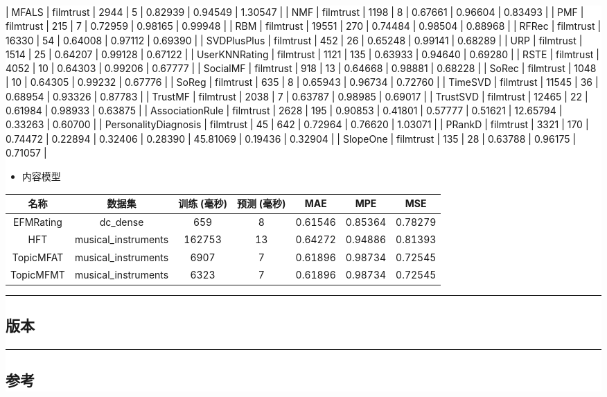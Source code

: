 | MFALS | filmtrust | 2944 | 5 | 0.82939 | 0.94549 | 1.30547 |
| NMF | filmtrust | 1198 | 8 | 0.67661 | 0.96604 | 0.83493 |
| PMF | filmtrust | 215 | 7 | 0.72959 | 0.98165 | 0.99948 |
| RBM | filmtrust | 19551 | 270 | 0.74484 | 0.98504 | 0.88968 |
| RFRec | filmtrust | 16330 | 54 | 0.64008 | 0.97112 | 0.69390 |
| SVDPlusPlus | filmtrust | 452 | 26 | 0.65248 | 0.99141 | 0.68289 |
| URP | filmtrust | 1514 | 25 | 0.64207 | 0.99128 | 0.67122 |
| UserKNNRating | filmtrust | 1121 | 135 | 0.63933 | 0.94640 | 0.69280 |
| RSTE | filmtrust | 4052 | 10 | 0.64303 | 0.99206 | 0.67777 |
| SocialMF | filmtrust | 918 | 13 | 0.64668 | 0.98881 | 0.68228 |
| SoRec | filmtrust | 1048 | 10 | 0.64305 | 0.99232 | 0.67776 |
| SoReg | filmtrust | 635 | 8 | 0.65943 | 0.96734 | 0.72760 |
| TimeSVD | filmtrust | 11545 | 36 | 0.68954 | 0.93326 | 0.87783 |
| TrustMF | filmtrust | 2038 | 7 | 0.63787 | 0.98985 | 0.69017 |
| TrustSVD | filmtrust | 12465 | 22 | 0.61984 | 0.98933 | 0.63875 |
| AssociationRule | filmtrust | 2628 | 195 | 0.90853 | 0.41801 | 0.57777 | 0.51621 | 12.65794 | 0.33263 | 0.60700 |
| PersonalityDiagnosis | filmtrust | 45 | 642 | 0.72964 | 0.76620 | 1.03071 |
| PRankD | filmtrust | 3321 | 170 | 0.74472 | 0.22894 | 0.32406 | 0.28390 | 45.81069 | 0.19436 | 0.32904 |
| SlopeOne | filmtrust | 135 | 28 | 0.63788 | 0.96175 | 0.71057 |

* 内容模型

| 名称 | 数据集 | 训练 (毫秒) | 预测 (毫秒) | MAE | MPE | MSE |
| :----: | :----: | :----: | :----: | :----: | :----: | :----: |
| EFMRating | dc_dense | 659 | 8 | 0.61546 | 0.85364 | 0.78279 |
| HFT | musical_instruments | 162753 | 13 | 0.64272 | 0.94886 | 0.81393 |
| TopicMFAT | musical_instruments | 6907 | 7 | 0.61896 | 0.98734 | 0.72545 |
| TopicMFMT | musical_instruments | 6323 | 7 | 0.61896 | 0.98734 | 0.72545 |

****

## 版本

****

## 参考
